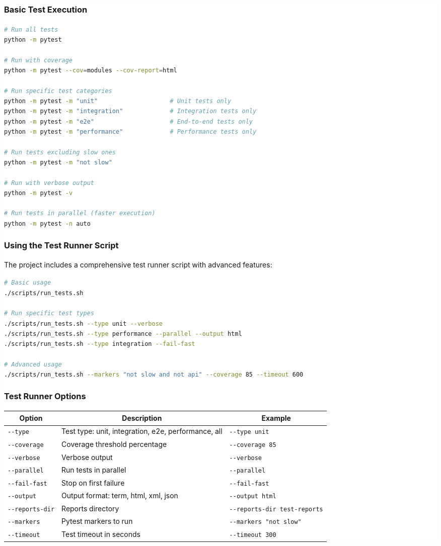 ### Basic Test Execution

```bash
# Run all tests
python -m pytest

# Run with coverage
python -m pytest --cov=modules --cov-report=html

# Run specific test categories
python -m pytest -m "unit"                    # Unit tests only
python -m pytest -m "integration"             # Integration tests only  
python -m pytest -m "e2e"                     # End-to-end tests only
python -m pytest -m "performance"             # Performance tests only

# Run tests excluding slow ones
python -m pytest -m "not slow"

# Run with verbose output
python -m pytest -v

# Run tests in parallel (faster execution)
python -m pytest -n auto
```

### Using the Test Runner Script

The project includes a comprehensive test runner script with advanced features:

```bash
# Basic usage
./scripts/run_tests.sh

# Run specific test types
./scripts/run_tests.sh --type unit --verbose
./scripts/run_tests.sh --type performance --parallel --output html
./scripts/run_tests.sh --type integration --fail-fast

# Advanced usage
./scripts/run_tests.sh --markers "not slow and not api" --coverage 85 --timeout 600
```

### Test Runner Options

| Option | Description | Example |
|--------|-------------|---------|
| `--type` | Test type: unit, integration, e2e, performance, all | `--type unit` |
| `--coverage` | Coverage threshold percentage | `--coverage 85` |
| `--verbose` | Verbose output | `--verbose` |
| `--parallel` | Run tests in parallel | `--parallel` |
| `--fail-fast` | Stop on first failure | `--fail-fast` |
| `--output` | Output format: term, html, xml, json | `--output html` |
| `--reports-dir` | Reports directory | `--reports-dir test-reports` |
| `--markers` | Pytest markers to run | `--markers "not slow"` |
| `--timeout` | Test timeout in seconds | `--timeout 300` |
